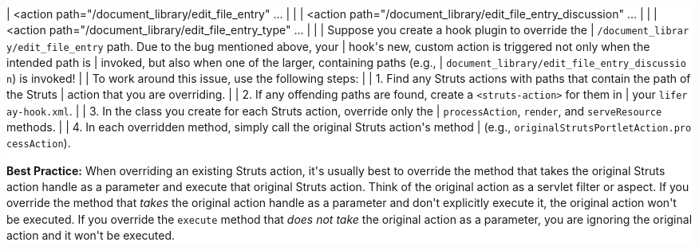 |     <action path="/document_library/edit_file_entry" ...
|     </action>
| 
|     <action path="/document_library/edit_file_entry_discussion" ...
|     </action>
| 
|     <action path="/document_library/edit_file_entry_type" ...
|     </action>
| 
| Suppose you create a hook plugin to override the
| `/document_library/edit_file_entry` path. Due to the bug mentioned above, your
| hook's new, custom action is triggered not only when the intended path is
| invoked, but also when one of the larger, containing paths (e.g.,
| `document_library/edit_file_entry_discussion`) is invoked!
| 
| To work around this issue, use the following steps:
| 
| 1. Find any Struts actions with paths that contain the path of the Struts
| action that you are overriding.
| 
| 2. If any offending paths are found, create a `<struts-action>` for them in
| your `liferay-hook.xml`.
| 
| 3. In the class you create for each Struts action, override only the
| `processAction`, `render`, and `serveResource` methods.
| 
| 4. In each overridden method, simply call the original Struts action's method
| (e.g., `originalStrutsPortletAction.processAction`).

**Best Practice:** When overriding an existing Struts action, it's usually best
to override the method that takes the original Struts action handle as a
parameter and execute that original Struts action. Think of the original action
as a servlet filter or aspect. If you override the method that *takes* the
original action handle as a parameter and don't explicitly execute it, the
original action won't be executed. If you override the `execute` method that
*does not take* the original action as a parameter, you are ignoring the
original action and it won't be executed.
